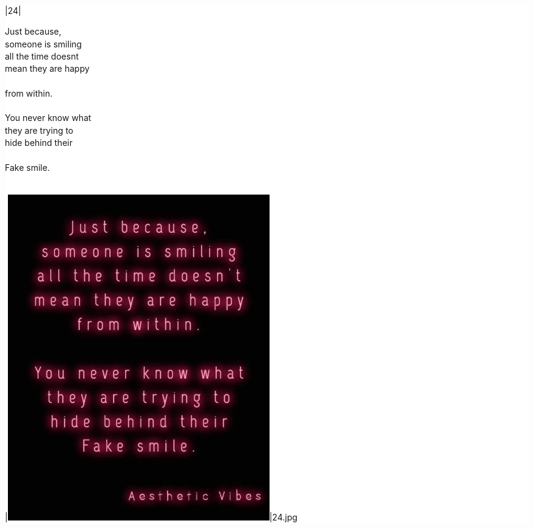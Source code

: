 |24|<p>Just because,<br>someone is smiling<br>all the time doesnt<br>mean they are happy<br><br>from within.<br><br>You never know what<br>they are trying to<br>hide behind their<br><br>Fake smile.<br><br></p>|<img src="aesthetic_o_vibes\24.jpg" width="50%" height="auto">|24.jpg